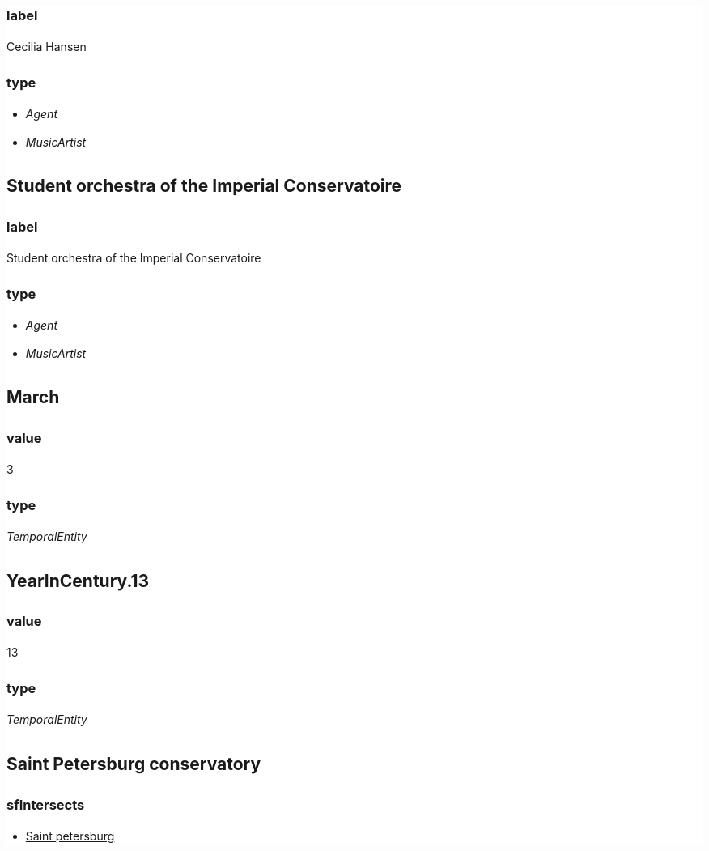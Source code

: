 ### label


Cecilia Hansen

### type

 - *Agent*

 - *MusicArtist*

## Student orchestra of the Imperial Conservatoire

### label


Student orchestra of the Imperial Conservatoire

### type

 - *Agent*

 - *MusicArtist*

## March

### value


3

### type


*TemporalEntity*

## YearInCentury.13

### value


13

### type


*TemporalEntity*

## Saint Petersburg conservatory

### sfIntersects

 - [Saint petersburg](#Saint-petersburg)
